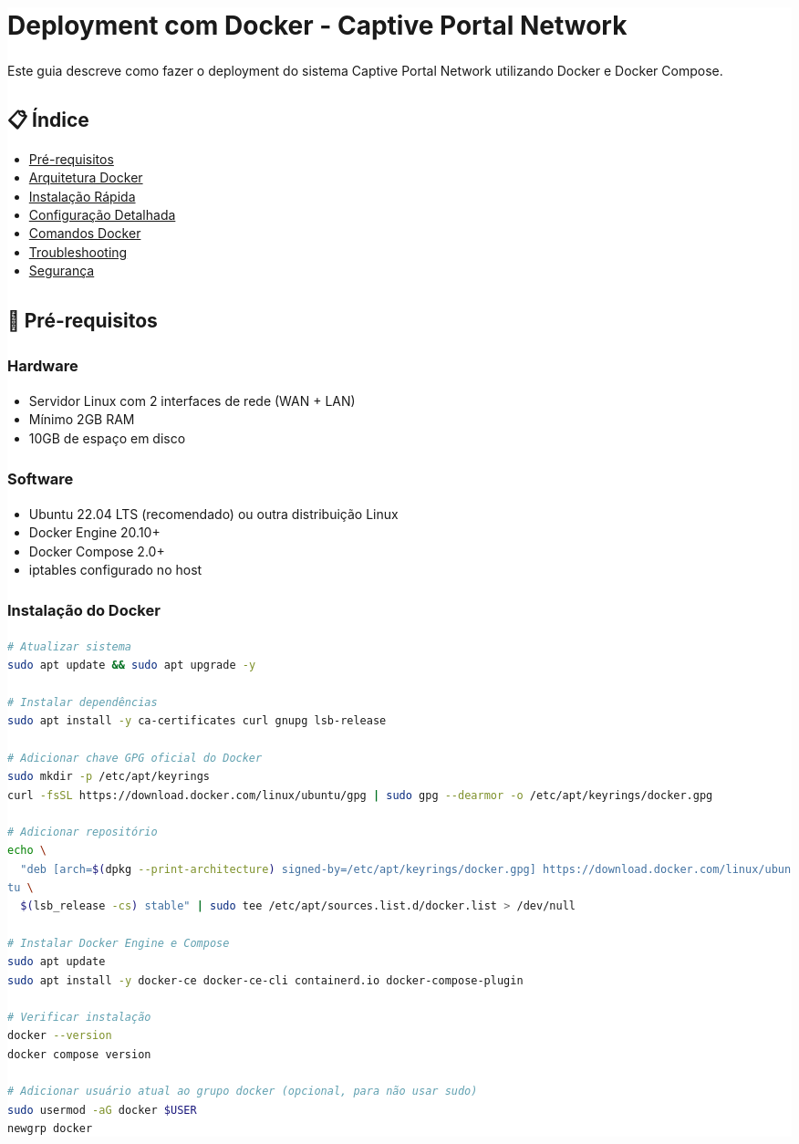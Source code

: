# Deployment com Docker - Captive Portal Network

Este guia descreve como fazer o deployment do sistema Captive Portal Network utilizando Docker e Docker Compose.

## 📋 Índice

- [Pré-requisitos](#pré-requisitos)
- [Arquitetura Docker](#arquitetura-docker)
- [Instalação Rápida](#instalação-rápida)
- [Configuração Detalhada](#configuração-detalhada)
- [Comandos Docker](#comandos-docker)
- [Troubleshooting](#troubleshooting)
- [Segurança](#segurança)

## 🔧 Pré-requisitos

### Hardware
- Servidor Linux com 2 interfaces de rede (WAN + LAN)
- Mínimo 2GB RAM
- 10GB de espaço em disco

### Software
- Ubuntu 22.04 LTS (recomendado) ou outra distribuição Linux
- Docker Engine 20.10+
- Docker Compose 2.0+
- iptables configurado no host

### Instalação do Docker

```bash
# Atualizar sistema
sudo apt update && sudo apt upgrade -y

# Instalar dependências
sudo apt install -y ca-certificates curl gnupg lsb-release

# Adicionar chave GPG oficial do Docker
sudo mkdir -p /etc/apt/keyrings
curl -fsSL https://download.docker.com/linux/ubuntu/gpg | sudo gpg --dearmor -o /etc/apt/keyrings/docker.gpg

# Adicionar repositório
echo \
  "deb [arch=$(dpkg --print-architecture) signed-by=/etc/apt/keyrings/docker.gpg] https://download.docker.com/linux/ubuntu \
  $(lsb_release -cs) stable" | sudo tee /etc/apt/sources.list.d/docker.list > /dev/null

# Instalar Docker Engine e Compose
sudo apt update
sudo apt install -y docker-ce docker-ce-cli containerd.io docker-compose-plugin

# Verificar instalação
docker --version
docker compose version

# Adicionar usuário atual ao grupo docker (opcional, para não usar sudo)
sudo usermod -aG docker $USER
newgrp docker
```
